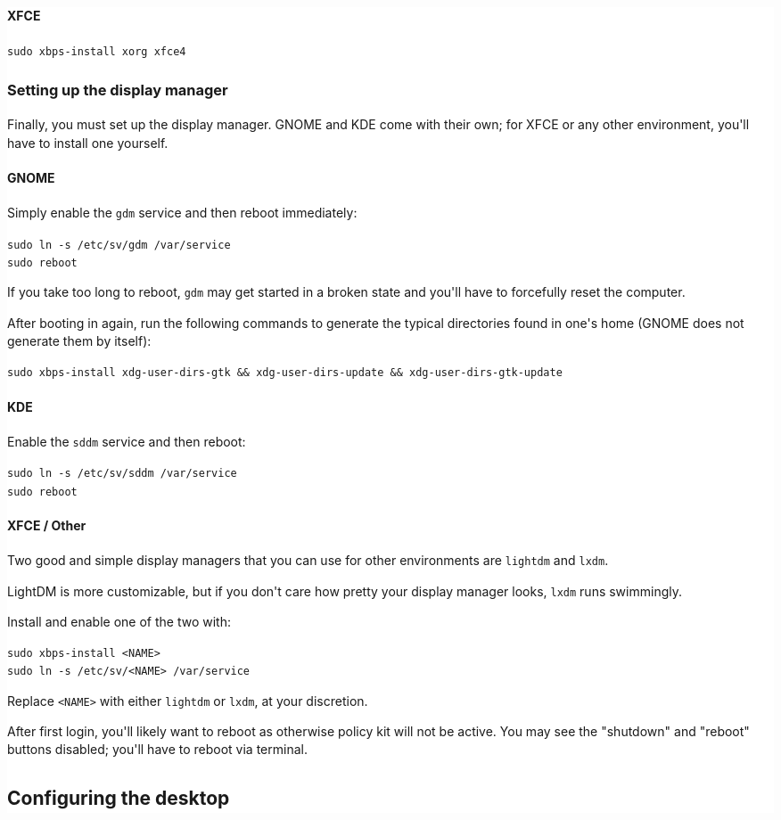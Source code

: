 #### XFCE

```Shell
sudo xbps-install xorg xfce4
```

### Setting up the display manager

Finally, you must set up the display manager. GNOME and KDE come with their own; for XFCE or any other environment, you'll have to install one yourself.

#### GNOME

Simply enable the `gdm` service and then reboot immediately:

```Shell
sudo ln -s /etc/sv/gdm /var/service
sudo reboot
```

If you take too long to reboot, `gdm` may get started in a broken state and you'll have to forcefully reset the computer.

After booting in again, run the following commands to generate the typical directories found in one's home (GNOME does not generate them by itself):

```Shell
sudo xbps-install xdg-user-dirs-gtk && xdg-user-dirs-update && xdg-user-dirs-gtk-update
```

#### KDE

Enable the `sddm` service and then reboot:

```Shell
sudo ln -s /etc/sv/sddm /var/service
sudo reboot
```

#### XFCE / Other

Two good and simple display managers that you can use for other environments are `lightdm` and `lxdm`.

LightDM is more customizable, but if you don't care how pretty your display manager looks, `lxdm` runs swimmingly.

Install and enable one of the two with:

```Shell
sudo xbps-install <NAME>
sudo ln -s /etc/sv/<NAME> /var/service
```

Replace `<NAME>` with either `lightdm` or `lxdm`, at your discretion.

After first login, you'll likely want to reboot as otherwise policy kit will not be active. You may see the "shutdown" and "reboot" buttons disabled; you'll have to reboot via terminal.

## Configuring the desktop
